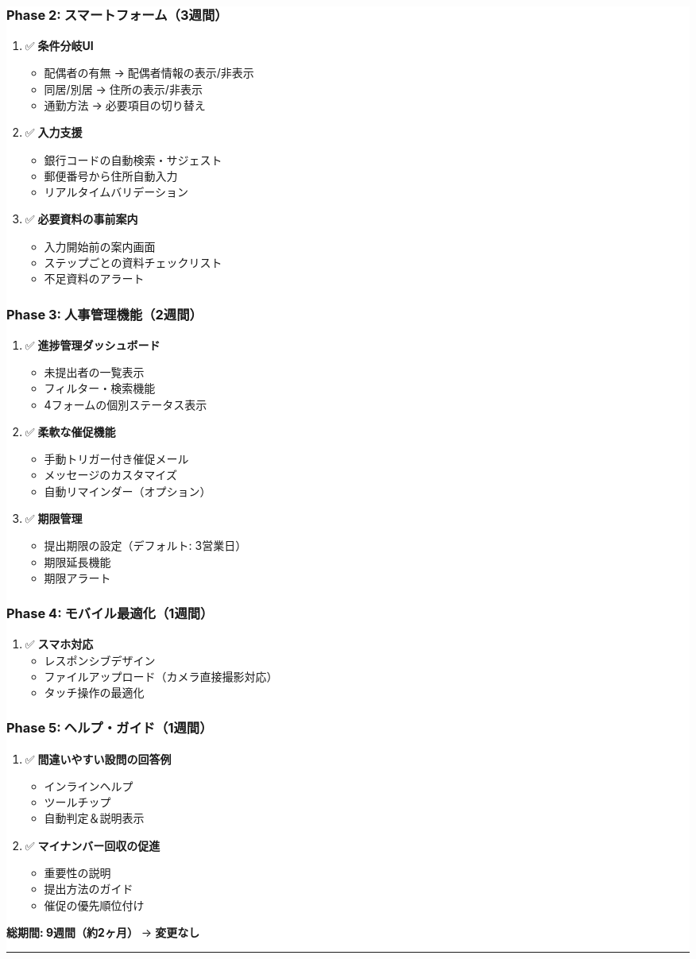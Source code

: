 ### Phase 2: スマートフォーム（3週間）
1. ✅ **条件分岐UI**
   - 配偶者の有無 → 配偶者情報の表示/非表示
   - 同居/別居 → 住所の表示/非表示
   - 通勤方法 → 必要項目の切り替え

2. ✅ **入力支援**
   - 銀行コードの自動検索・サジェスト
   - 郵便番号から住所自動入力
   - リアルタイムバリデーション

3. ✅ **必要資料の事前案内**
   - 入力開始前の案内画面
   - ステップごとの資料チェックリスト
   - 不足資料のアラート

### Phase 3: 人事管理機能（2週間）
1. ✅ **進捗管理ダッシュボード**
   - 未提出者の一覧表示
   - フィルター・検索機能
   - 4フォームの個別ステータス表示

2. ✅ **柔軟な催促機能**
   - 手動トリガー付き催促メール
   - メッセージのカスタマイズ
   - 自動リマインダー（オプション）

3. ✅ **期限管理**
   - 提出期限の設定（デフォルト: 3営業日）
   - 期限延長機能
   - 期限アラート

### Phase 4: モバイル最適化（1週間）
1. ✅ **スマホ対応**
   - レスポンシブデザイン
   - ファイルアップロード（カメラ直接撮影対応）
   - タッチ操作の最適化

### Phase 5: ヘルプ・ガイド（1週間）
1. ✅ **間違いやすい設問の回答例**
   - インラインヘルプ
   - ツールチップ
   - 自動判定＆説明表示

2. ✅ **マイナンバー回収の促進**
   - 重要性の説明
   - 提出方法のガイド
   - 催促の優先順位付け

**総期間: 9週間（約2ヶ月）** → **変更なし**

---
